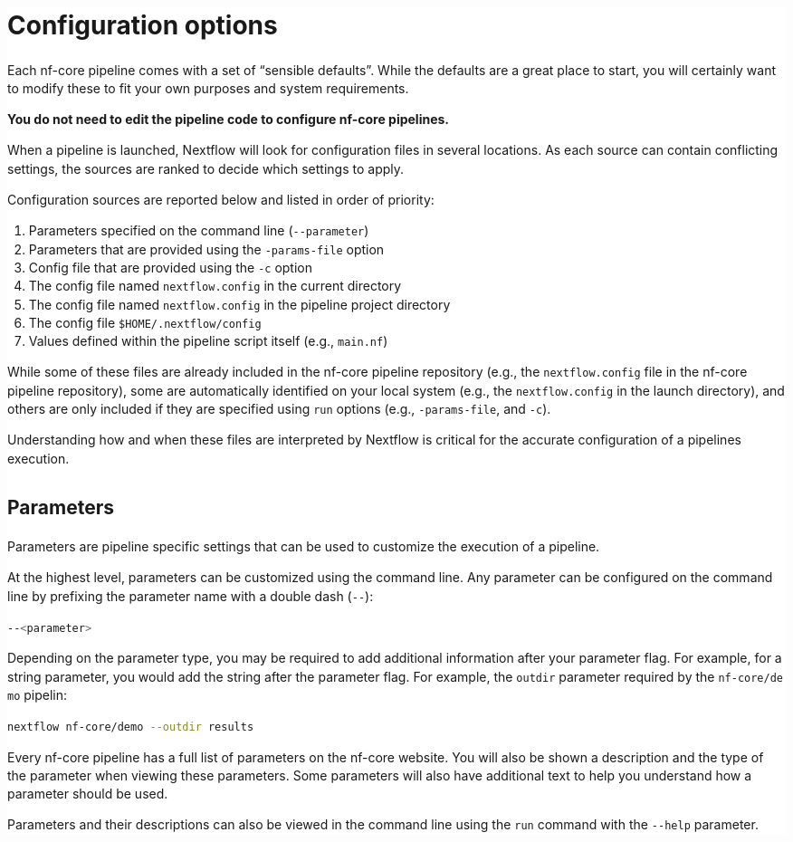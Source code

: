 # Configuration options

Each nf-core pipeline comes with a set of “sensible defaults”. While the defaults are a great place to start, you will certainly want to modify these to fit your own purposes and system requirements.

**You do not need to edit the pipeline code to configure nf-core pipelines.**

When a pipeline is launched, Nextflow will look for configuration files in several locations. As each source can contain conflicting settings, the sources are ranked to decide which settings to apply.

Configuration sources are reported below and listed in order of priority:

1. Parameters specified on the command line (`--parameter`)
2. Parameters that are provided using the `-params-file` option
3. Config file that are provided using the `-c` option
4. The config file named `nextflow.config` in the current directory
5. The config file named `nextflow.config` in the pipeline project directory
6. The config file `$HOME/.nextflow/config`
7. Values defined within the pipeline script itself (e.g., `main.nf`)

While some of these files are already included in the nf-core pipeline repository (e.g., the `nextflow.config` file in the nf-core pipeline repository), some are automatically identified on your local system (e.g., the `nextflow.config` in the launch directory), and others are only included if they are specified using `run` options (e.g., `-params-file`, and `-c`).

Understanding how and when these files are interpreted by Nextflow is critical for the accurate configuration of a pipelines execution.

## Parameters

Parameters are pipeline specific settings that can be used to customize the execution of a pipeline.

At the highest level, parameters can be customized using the command line. Any parameter can be configured on the command line by prefixing the parameter name with a double dash (`--`):

```bash
--<parameter>
```

Depending on the parameter type, you may be required to add additional information after your parameter flag. For example, for a string parameter, you would add the string after the parameter flag. For example, the `outdir` parameter required by the `nf-core/demo` pipelin:

```bash
nextflow nf-core/demo --outdir results
```

Every nf-core pipeline has a full list of parameters on the nf-core website. You will also be shown a description and the type of the parameter when viewing these parameters. Some parameters will also have additional text to help you understand how a parameter should be used.

Parameters and their descriptions can also be viewed in the command line using the `run` command with the `--help` parameter.
